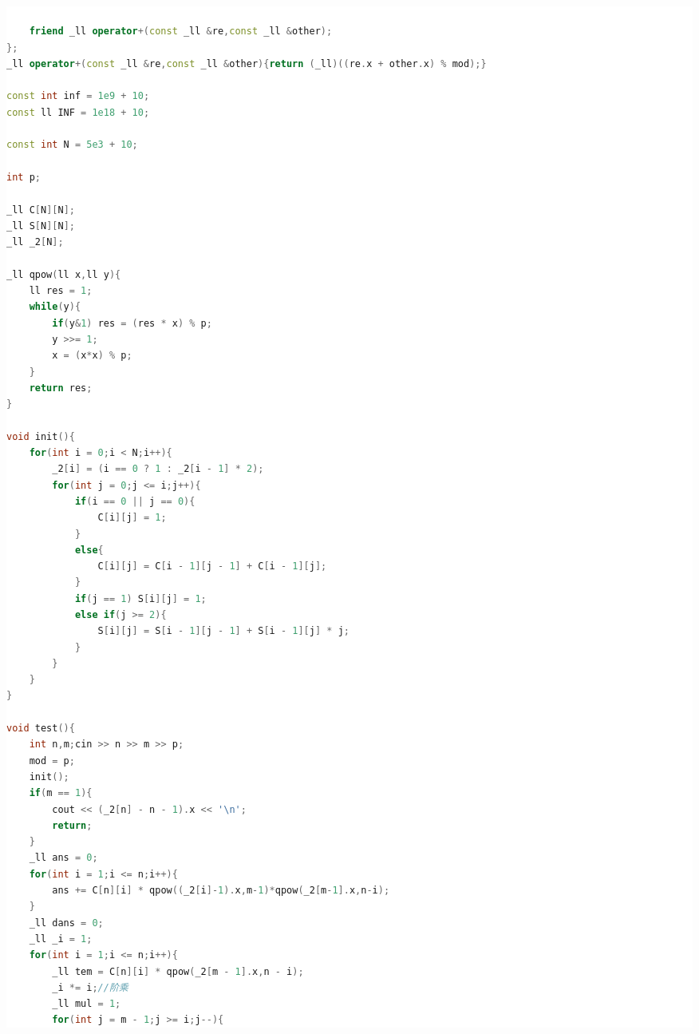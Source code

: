 ```cpp

    friend _ll operator+(const _ll &re,const _ll &other);
};
_ll operator+(const _ll &re,const _ll &other){return (_ll)((re.x + other.x) % mod);}

const int inf = 1e9 + 10;
const ll INF = 1e18 + 10;

const int N = 5e3 + 10;

int p;

_ll C[N][N];
_ll S[N][N];
_ll _2[N];

_ll qpow(ll x,ll y){
	ll res = 1;
	while(y){
		if(y&1) res = (res * x) % p;
		y >>= 1;
		x = (x*x) % p;
	}
	return res;
}

void init(){
	for(int i = 0;i < N;i++){
		_2[i] = (i == 0 ? 1 : _2[i - 1] * 2);
		for(int j = 0;j <= i;j++){
			if(i == 0 || j == 0){
				C[i][j] = 1;
			}
			else{
				C[i][j] = C[i - 1][j - 1] + C[i - 1][j];
			}
			if(j == 1) S[i][j] = 1;
			else if(j >= 2){
				S[i][j] = S[i - 1][j - 1] + S[i - 1][j] * j;
			}
		}
	}
}

void test(){
	int n,m;cin >> n >> m >> p;
    mod = p;
    init();
    if(m == 1){
        cout << (_2[n] - n - 1).x << '\n';
        return;
    }
	_ll ans = 0;
	for(int i = 1;i <= n;i++){
		ans += C[n][i] * qpow((_2[i]-1).x,m-1)*qpow(_2[m-1].x,n-i);
	}
	_ll dans = 0;
	_ll _i = 1;
	for(int i = 1;i <= n;i++){
		_ll tem = C[n][i] * qpow(_2[m - 1].x,n - i);
		_i *= i;//阶乘
		_ll mul = 1;
		for(int j = m - 1;j >= i;j--){
```